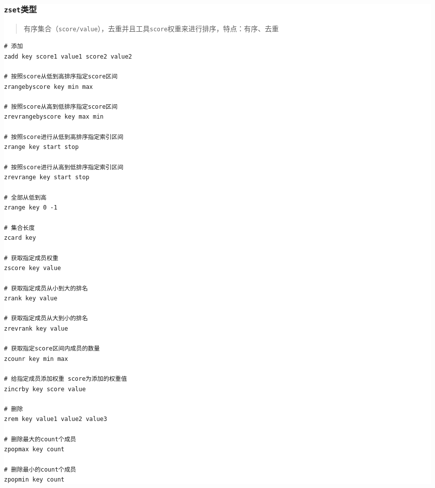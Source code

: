   ```redis
  ```

### `zset`类型

  > 有序集合（`score/value`），去重并且工具`score`权重来进行排序，特点：有序、去重

  ```redis
  # 添加
  zadd key score1 value1 score2 value2
  
  # 按照score从低到高排序指定score区间
  zrangebyscore key min max
  
  # 按照score从高到低排序指定score区间
  zrevrangebyscore key max min
  
  # 按照score进行从低到高排序指定索引区间
  zrange key start stop
  
  # 按照score进行从高到低排序指定索引区间
  zrevrange key start stop
  
  # 全部从低到高
  zrange key 0 -1
  
  # 集合长度
  zcard key
  
  # 获取指定成员权重
  zscore key value
  
  # 获取指定成员从小到大的排名
  zrank key value
  
  # 获取指定成员从大到小的排名
  zrevrank key value
  
  # 获取指定score区间内成员的数量
  zcounr key min max
  
  # 给指定成员添加权重 score为添加的权重值
  zincrby key score value
  
  # 删除
  zrem key value1 value2 value3
  
  # 删除最大的count个成员
  zpopmax key count
  
  # 删除最小的count个成员
  zpopmin key count
  ```
